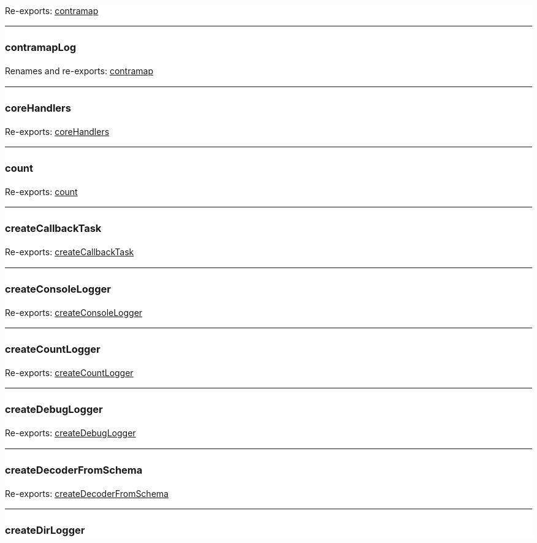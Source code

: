 Re-exports: [contramap](_shared_state_state_.md#contramap)

___

### contramapLog

Renames and re-exports: [contramap](_logging_loggereffect_.md#contramap)

___

### coreHandlers

Re-exports: [coreHandlers](_shared_createsharedenvprovider_handlers_core_corehandlers_.md#corehandlers)

___

### count

Re-exports: [count](_console_exports_.md#count)

___

### createCallbackTask

Re-exports: [createCallbackTask](_scheduler_createcallbacktask_.md#createcallbacktask)

___

### createConsoleLogger

Re-exports: [createConsoleLogger](_console_exports_.md#createconsolelogger)

___

### createCountLogger

Re-exports: [createCountLogger](_console_exports_.md#createcountlogger)

___

### createDebugLogger

Re-exports: [createDebugLogger](_console_exports_.md#createdebuglogger)

___

### createDecoderFromSchema

Re-exports: [createDecoderFromSchema](_io_exports_.md#createdecoderfromschema)

___

### createDirLogger
